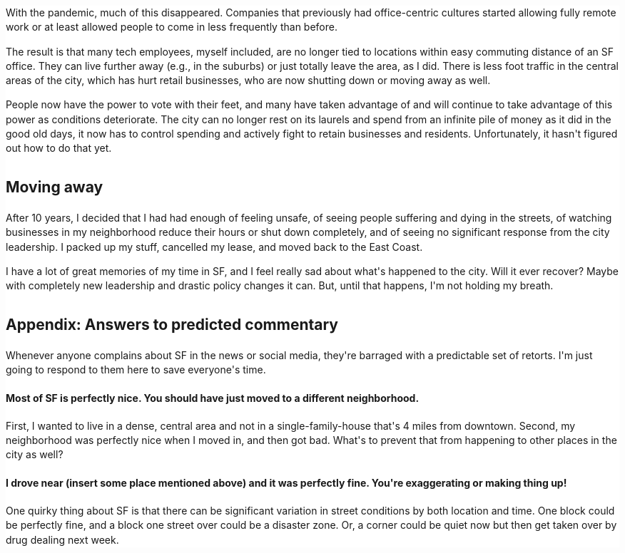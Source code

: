 With the pandemic, much of this disappeared. Companies that previously
had office-centric cultures started allowing fully remote work or at
least allowed people to come in less frequently than before.

The result is that many tech employees, myself included, are no
longer tied to locations within easy commuting distance of an SF
office. They can live further away (e.g., in the suburbs) or
just totally leave the area, as I did. There is less foot traffic in
the central areas of the city, which has hurt retail businesses, who
are now shutting down or moving away as well.

People now have the power to vote with their feet, and many have
taken advantage of and will continue to take advantage of this
power as conditions deteriorate. The city can no longer rest on its laurels
and spend from an infinite pile of money as it did in the good old days,
it now has to control spending and actively fight to retain businesses
and residents. Unfortunately, it hasn't figured out how to do that yet.

## Moving away

After 10 years, I decided that I had had enough of feeling unsafe, of seeing
people suffering and dying in the streets, of watching businesses in
my neighborhood reduce their hours or shut down completely, and of seeing
no significant response from the city leadership. I packed up my stuff,
cancelled my lease, and moved back to the East Coast.

I have a lot of great memories of my time in SF, and I feel really sad about
what's happened to the city. Will it ever recover? Maybe with completely new
leadership and drastic policy changes it can. But, until that happens, I'm not
holding my breath.

## Appendix: Answers to predicted commentary

Whenever anyone complains about SF in the news or social media, they're barraged
with a predictable set of retorts. I'm just going to respond to them here
to save everyone's time.

#### Most of SF is perfectly nice. You should have just moved to a different neighborhood.

First, I wanted to live in a dense, central area and not in a single-family-house
that's 4 miles from downtown. Second, my neighborhood was perfectly nice when
I moved in, and then got bad. What's to prevent that from happening to other
places in the city as well?

#### I drove near (insert some place mentioned above) and it was perfectly fine. You're exaggerating or making thing up!

One quirky thing about SF is that there can be significant variation in street
conditions by both location and time. One block could be perfectly fine, and a block
one street over could be a disaster zone. Or, a corner could be quiet now but then
get taken over by drug dealing next week.
